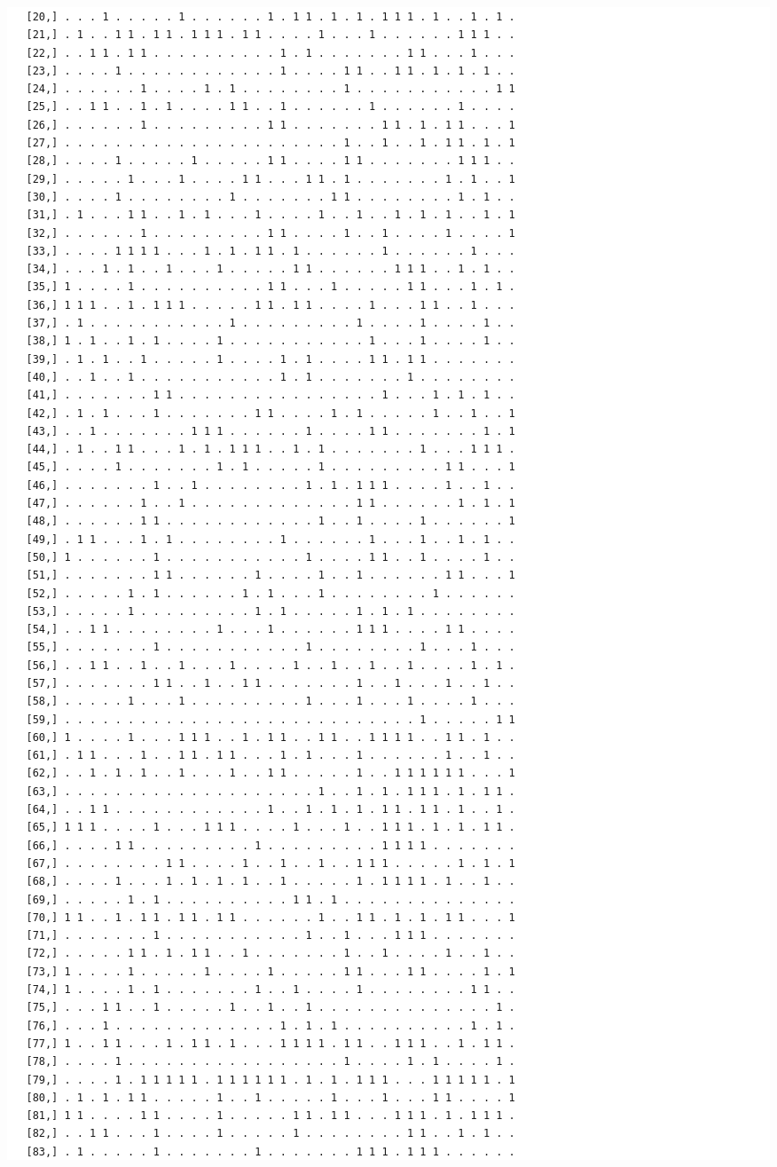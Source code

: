        [20,] . . . 1 . . . . . 1 . . . . . . 1 . 1 1 . 1 . 1 . 1 1 1 . 1 . . 1 . 1 .
       [21,] . 1 . . 1 1 . 1 1 . 1 1 1 . 1 1 . . . . 1 . . . 1 . . . . . . 1 1 1 . .
       [22,] . . 1 1 . 1 1 . . . . . . . . . . 1 . 1 . . . . . . . 1 1 . . . 1 . . .
       [23,] . . . . 1 . . . . . . . . . . . . 1 . . . . 1 1 . . 1 1 . 1 . 1 . 1 . .
       [24,] . . . . . . 1 . . . . 1 . 1 . . . . . . . . 1 . . . . . . . . . . . 1 1
       [25,] . . 1 1 . . 1 . 1 . . . . 1 1 . . 1 . . . . . . 1 . . . . . . 1 . . . .
       [26,] . . . . . . 1 . . . . . . . . . 1 1 . . . . . . . 1 1 . 1 . 1 1 . . . 1
       [27,] . . . . . . . . . . . . . . . . . . . . . . 1 . . 1 . . 1 . 1 1 . 1 . 1
       [28,] . . . . 1 . . . . . 1 . . . . . 1 1 . . . . 1 1 . . . . . . . 1 1 1 . .
       [29,] . . . . . 1 . . . 1 . . . . 1 1 . . . 1 1 . 1 . . . . . . . 1 . 1 . . 1
       [30,] . . . . 1 . . . . . . . . 1 . . . . . . . 1 1 . . . . . . . . 1 . 1 . .
       [31,] . 1 . . . 1 1 . . 1 . 1 . . . 1 . . . . 1 . . 1 . . 1 . 1 . 1 . . 1 . 1
       [32,] . . . . . . 1 . . . . . . . . . 1 1 . . . . 1 . . 1 . . . . 1 . . . . 1
       [33,] . . . . 1 1 1 1 . . . 1 . 1 . 1 1 . 1 . . . . . . 1 . . . . . . 1 . . .
       [34,] . . . 1 . 1 . . 1 . . . 1 . . . . . 1 1 . . . . . . 1 1 1 . . 1 . 1 . .
       [35,] 1 . . . . 1 . . . . . . . . . . 1 1 . . . 1 . . . . . 1 1 . . . 1 . 1 .
       [36,] 1 1 1 . . 1 . 1 1 1 . . . . . 1 1 . 1 1 . . . . 1 . . . 1 1 . . 1 . . .
       [37,] . 1 . . . . . . . . . . . 1 . . . . . . . . . 1 . . . . 1 . . . . 1 . .
       [38,] 1 . 1 . . 1 . 1 . . . . 1 . . . . . . . . . . . 1 . . . 1 . . . . 1 . .
       [39,] . 1 . 1 . . 1 . . . . . 1 . . . . 1 . 1 . . . . 1 1 . 1 1 . . . . . . .
       [40,] . . 1 . . 1 . . . . . . . . . . . 1 . 1 . . . . . . . 1 . . . . . . . .
       [41,] . . . . . . . 1 1 . . . . . . . . . . . . . . . . 1 . . . 1 . 1 . 1 . .
       [42,] . 1 . 1 . . . 1 . . . . . . . 1 1 . . . . 1 . 1 . . . . . 1 . . 1 . . 1
       [43,] . . 1 . . . . . . . 1 1 1 . . . . . . 1 . . . . 1 1 . . . . . . . 1 . 1
       [44,] . 1 . . 1 1 . . . 1 . 1 . 1 1 1 . . 1 . 1 . . . . . . . 1 . . . 1 1 1 .
       [45,] . . . . 1 . . . . . . . 1 . 1 . . . . . 1 . . . . . . . . . 1 1 . . . 1
       [46,] . . . . . . . 1 . . 1 . . . . . . . . 1 . 1 . 1 1 1 . . . . 1 . . 1 . .
       [47,] . . . . . . 1 . . 1 . . . . . . . . . . . . . 1 1 . . . . . . 1 . 1 . 1
       [48,] . . . . . . 1 1 . . . . . . . . . . . . 1 . . 1 . . . . 1 . . . . . . 1
       [49,] . 1 1 . . . 1 . 1 . . . . . . . . 1 . . . . . . 1 . . . 1 . . 1 . 1 . .
       [50,] 1 . . . . . . 1 . . . . . . . . . . . 1 . . . . 1 1 . . 1 . . . . 1 . .
       [51,] . . . . . . . 1 1 . . . . . . 1 . . . . 1 . . 1 . . . . . . 1 1 . . . 1
       [52,] . . . . . 1 . 1 . . . . . . 1 . 1 . . . 1 . . . . . . . . 1 . . . . . .
       [53,] . . . . . 1 . . . . . . . . . 1 . 1 . . . . . 1 . 1 . 1 . . . . . . . .
       [54,] . . 1 1 . . . . . . . . 1 . . . 1 . . . . . . 1 1 1 . . . . 1 1 . . . .
       [55,] . . . . . . . 1 . . . . . . . . . . . 1 . . . . . . . . 1 . . . 1 . . .
       [56,] . . 1 1 . . 1 . . 1 . . . 1 . . . . 1 . . 1 . . 1 . . 1 . . . . 1 . 1 .
       [57,] . . . . . . . 1 1 . . 1 . . 1 1 . . . . . . . 1 . . 1 . . . 1 . . 1 . .
       [58,] . . . . . 1 . . . 1 . . . . . . . . . 1 . . . 1 . . . 1 . . . . 1 . . .
       [59,] . . . . . . . . . . . . . . . . . . . . . . . . . . . . 1 . . . . . 1 1
       [60,] 1 . . . . 1 . . . 1 1 1 . . 1 . 1 1 . . 1 1 . . 1 1 1 1 . . 1 1 . 1 . .
       [61,] . 1 1 . . . 1 . . 1 1 . 1 1 . . . 1 . 1 . . . 1 . . . . . . 1 . . 1 . .
       [62,] . . 1 . 1 . 1 . . 1 . . . 1 . . 1 1 . . . . . 1 . . 1 1 1 1 1 1 . . . 1
       [63,] . . . . . . . . . . . . . . . . . . . . 1 . . 1 . 1 . 1 1 1 . 1 . 1 1 .
       [64,] . . 1 1 . . . . . . . . . . . . 1 . . 1 . 1 . 1 . 1 1 . 1 1 . 1 . . 1 .
       [65,] 1 1 1 . . . . 1 . . . 1 1 1 . . . . 1 . . . 1 . . 1 1 1 . 1 . 1 . 1 1 .
       [66,] . . . . 1 1 . . . . . . . . . 1 . . . . . . . . . 1 1 1 1 . . . . . . .
       [67,] . . . . . . . . 1 1 . . . . 1 . . 1 . . 1 . . 1 1 1 . . . . . 1 . 1 . 1
       [68,] . . . . 1 . . . 1 . 1 . 1 . 1 . . 1 . . . . . 1 . 1 1 1 1 . 1 . . 1 . .
       [69,] . . . . . 1 . 1 . . . . . . . . . . 1 1 . 1 . . . . . . . . . . . . . .
       [70,] 1 1 . . 1 . 1 1 . 1 1 . 1 1 . . . . . . 1 . . 1 1 . 1 . 1 . 1 1 . . . 1
       [71,] . . . . . . . 1 . . . . . . . . . . . 1 . . 1 . . . 1 1 1 . . . . . . .
       [72,] . . . . . 1 1 . 1 . 1 1 . . 1 . . . . . . . 1 . . 1 . . . . 1 . . 1 . .
       [73,] 1 . . . . 1 . . . . . 1 . . . . 1 . . . . . 1 1 . . . 1 1 . . . . 1 . 1
       [74,] 1 . . . . 1 . 1 . . . . . . . 1 . . 1 . . . . 1 . . . . . . . . 1 1 . .
       [75,] . . . 1 1 . . 1 . . . . . 1 . . 1 . . 1 . . . . . . . . . . . . . . 1 .
       [76,] . . . 1 . . . . . . . . . . . . . 1 . 1 . 1 . . . . . . . . . . 1 . 1 .
       [77,] 1 . . 1 1 . . . 1 . 1 1 . 1 . . . 1 1 1 1 . 1 1 . . 1 1 1 . . 1 . 1 1 .
       [78,] . . . . 1 . . . . . . . . . . . . . . . . . 1 . . . . 1 . 1 . . . . 1 .
       [79,] . . . . 1 . 1 1 1 1 1 . 1 1 1 1 1 1 . 1 . 1 . 1 1 1 . . . 1 1 1 1 1 . 1
       [80,] . 1 . 1 . 1 1 . . . . . 1 . . 1 . . . . . 1 . . . 1 . . . 1 1 . . . . 1
       [81,] 1 1 . . . . 1 1 . . . . 1 . . . . . 1 1 . 1 1 . . . 1 1 1 . 1 . 1 1 1 .
       [82,] . . 1 1 . . . 1 . . . . 1 . . . . . 1 . . . . . . . . 1 1 . . 1 . 1 . .
       [83,] . 1 . . . . . 1 . . . . . . . 1 . . . . . . . 1 1 1 . 1 1 1 . . . . . .